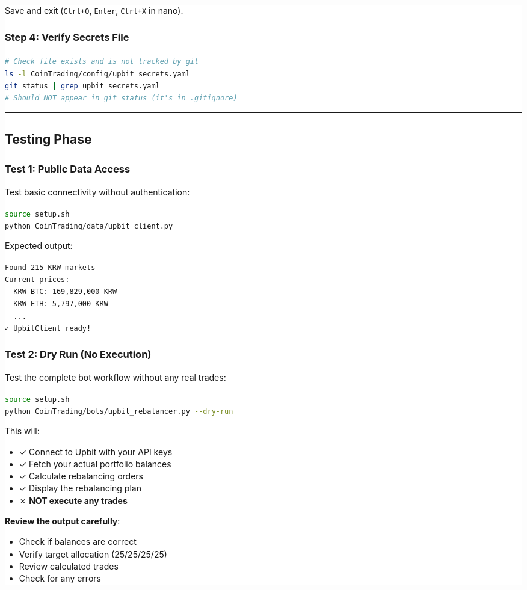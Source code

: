 Save and exit (`Ctrl+O`, `Enter`, `Ctrl+X` in nano).

### Step 4: Verify Secrets File

```bash
# Check file exists and is not tracked by git
ls -l CoinTrading/config/upbit_secrets.yaml
git status | grep upbit_secrets.yaml
# Should NOT appear in git status (it's in .gitignore)
```

---

## Testing Phase

### Test 1: Public Data Access

Test basic connectivity without authentication:

```bash
source setup.sh
python CoinTrading/data/upbit_client.py
```

Expected output:
```
Found 215 KRW markets
Current prices:
  KRW-BTC: 169,829,000 KRW
  KRW-ETH: 5,797,000 KRW
  ...
✓ UpbitClient ready!
```

### Test 2: Dry Run (No Execution)

Test the complete bot workflow without any real trades:

```bash
source setup.sh
python CoinTrading/bots/upbit_rebalancer.py --dry-run
```

This will:
- ✓ Connect to Upbit with your API keys
- ✓ Fetch your actual portfolio balances
- ✓ Calculate rebalancing orders
- ✓ Display the rebalancing plan
- ✗ **NOT execute any trades**

**Review the output carefully**:
- Check if balances are correct
- Verify target allocation (25/25/25/25)
- Review calculated trades
- Check for any errors
